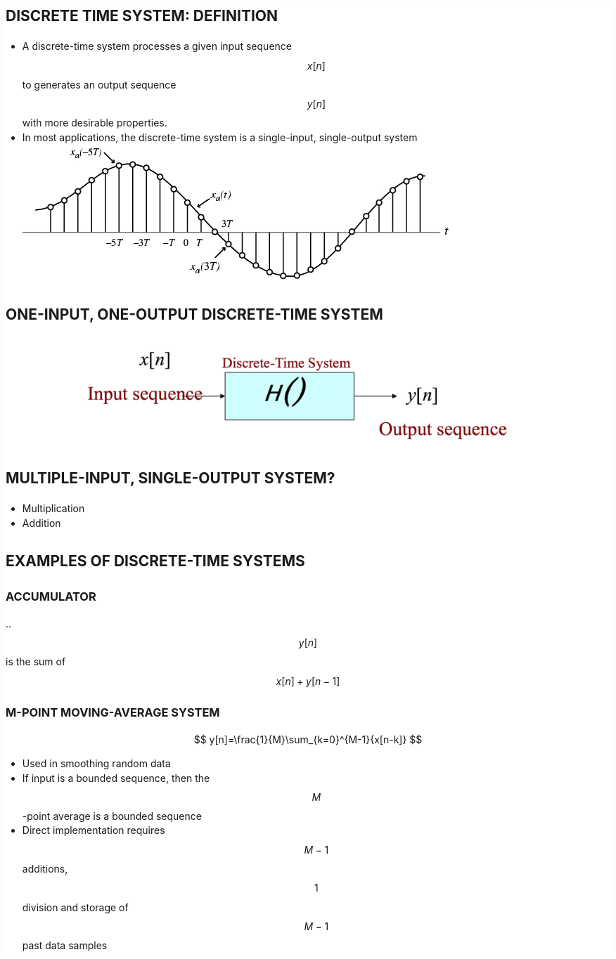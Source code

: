 
## DISCRETE TIME SYSTEM: DEFINITION
- A discrete-time system processes a given input sequence $$x[n]$$ to generates an output sequence $$y[n]$$ with more desirable properties.
- In most applications, the discrete-time system is a single-input, single-output system
![fig01](lect04/lect04-fig01.png)


## ONE-INPUT, ONE-OUTPUT DISCRETE-TIME SYSTEM
![fig02](lect04/lect04-fig02.png)


## MULTIPLE-INPUT, SINGLE-OUTPUT SYSTEM?
- Multiplication
- Addition


## EXAMPLES OF DISCRETE-TIME SYSTEMS
### ACCUMULATOR
..$$y[n]$$ is the sum of $$x[n]+y[n-1]$$

### M-POINT MOVING-AVERAGE SYSTEM
$$
y[n]=\frac{1}{M}\sum_{k=0}^{M-1}{x[n-k]}
$$
- Used in smoothing random data
- If input is a bounded sequence, then the $$M$$-point average is a bounded sequence
- Direct implementation requires $$M-1$$ additions, $$1$$ division and storage of $$M-1$$ past data samples

